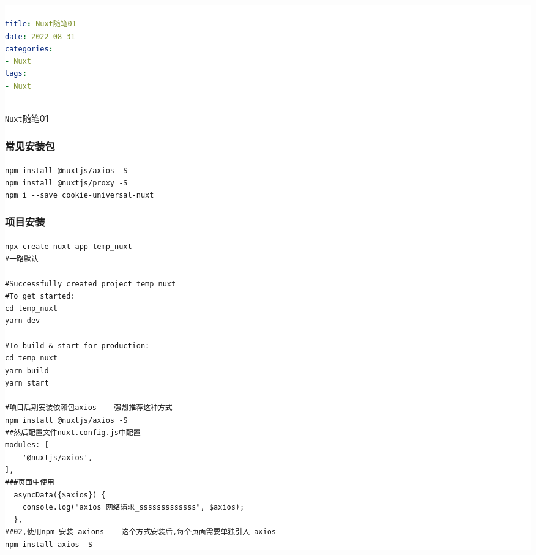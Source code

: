 ```yaml
---
title: Nuxt随笔01
date: 2022-08-31
categories: 
- Nuxt
tags:
- Nuxt
---
```

`Nuxt`随笔01



### 常见安装包

```shell
npm install @nuxtjs/axios -S
npm install @nuxtjs/proxy -S
npm i --save cookie-universal-nuxt
```



### 项目安装

```shell
npx create-nuxt-app temp_nuxt
#一路默认

#Successfully created project temp_nuxt
#To get started:
cd temp_nuxt
yarn dev

#To build & start for production:
cd temp_nuxt
yarn build
yarn start

#项目后期安装依赖包axios ---强烈推荐这种方式
npm install @nuxtjs/axios -S
##然后配置文件nuxt.config.js中配置
modules: [
	'@nuxtjs/axios',
],
###页面中使用
  asyncData({$axios}) {
    console.log("axios 网络请求_sssssssssssss", $axios);
  },
##02,使用npm 安装 axions--- 这个方式安装后,每个页面需要单独引入 axios
npm install axios -S
```
